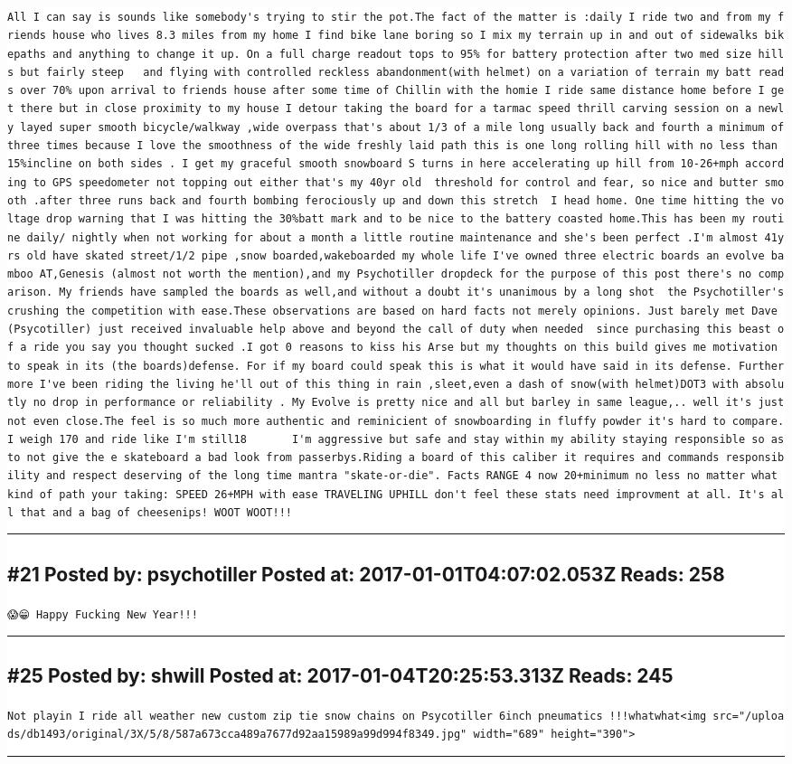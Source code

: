 ```
All I can say is sounds like somebody's trying to stir the pot.The fact of the matter is :daily I ride two and from my friends house who lives 8.3 miles from my home I find bike lane boring so I mix my terrain up in and out of sidewalks bikepaths and anything to change it up. On a full charge readout tops to 95% for battery protection after two med size hills but fairly steep   and flying with controlled reckless abandonment(with helmet) on a variation of terrain my batt reads over 70% upon arrival to friends house after some time of Chillin with the homie I ride same distance home before I get there but in close proximity to my house I detour taking the board for a tarmac speed thrill carving session on a newly layed super smooth bicycle/walkway ,wide overpass that's about 1/3 of a mile long usually back and fourth a minimum of three times because I love the smoothness of the wide freshly laid path this is one long rolling hill with no less than 15%incline on both sides . I get my graceful smooth snowboard S turns in here accelerating up hill from 10-26+mph according to GPS speedometer not topping out either that's my 40yr old  threshold for control and fear, so nice and butter smooth .after three runs back and fourth bombing ferociously up and down this stretch  I head home. One time hitting the voltage drop warning that I was hitting the 30%batt mark and to be nice to the battery coasted home.This has been my routine daily/ nightly when not working for about a month a little routine maintenance and she's been perfect .I'm almost 41yrs old have skated street/1/2 pipe ,snow boarded,wakeboarded my whole life I've owned three electric boards an evolve bamboo AT,Genesis (almost not worth the mention),and my Psychotiller dropdeck for the purpose of this post there's no comparison. My friends have sampled the boards as well,and without a doubt it's unanimous by a long shot  the Psychotiller's crushing the competition with ease.These observations are based on hard facts not merely opinions. Just barely met Dave (Psycotiller) just received invaluable help above and beyond the call of duty when needed  since purchasing this beast of a ride you say you thought sucked .I got 0 reasons to kiss his Arse but my thoughts on this build gives me motivation to speak in its (the boards)defense. For if my board could speak this is what it would have said in its defense. Furthermore I've been riding the living he'll out of this thing in rain ,sleet,even a dash of snow(with helmet)DOT3 with absolutly no drop in performance or reliability . My Evolve is pretty nice and all but barley in same league,.. well it's just not even close.The feel is so much more authentic and reminicient of snowboarding in fluffy powder it's hard to compare. I weigh 170 and ride like I'm still18       I'm aggressive but safe and stay within my ability staying responsible so as to not give the e skateboard a bad look from passerbys.Riding a board of this caliber it requires and commands responsibility and respect deserving of the long time mantra "skate-or-die". Facts RANGE 4 now 20+minimum no less no matter what kind of path your taking: SPEED 26+MPH with ease TRAVELING UPHILL don't feel these stats need improvment at all. It's all that and a bag of cheesenips! WOOT WOOT!!!
```

---
## \#21 Posted by: psychotiller Posted at: 2017-01-01T04:07:02.053Z Reads: 258

```
😱😁 Happy Fucking New Year!!!
```

---
## \#25 Posted by: shwill Posted at: 2017-01-04T20:25:53.313Z Reads: 245

```
Not playin I ride all weather new custom zip tie snow chains on Psycotiller 6inch pneumatics !!!whatwhat<img src="/uploads/db1493/original/3X/5/8/587a673cca489a7677d92aa15989a99d994f8349.jpg" width="689" height="390">
```

---